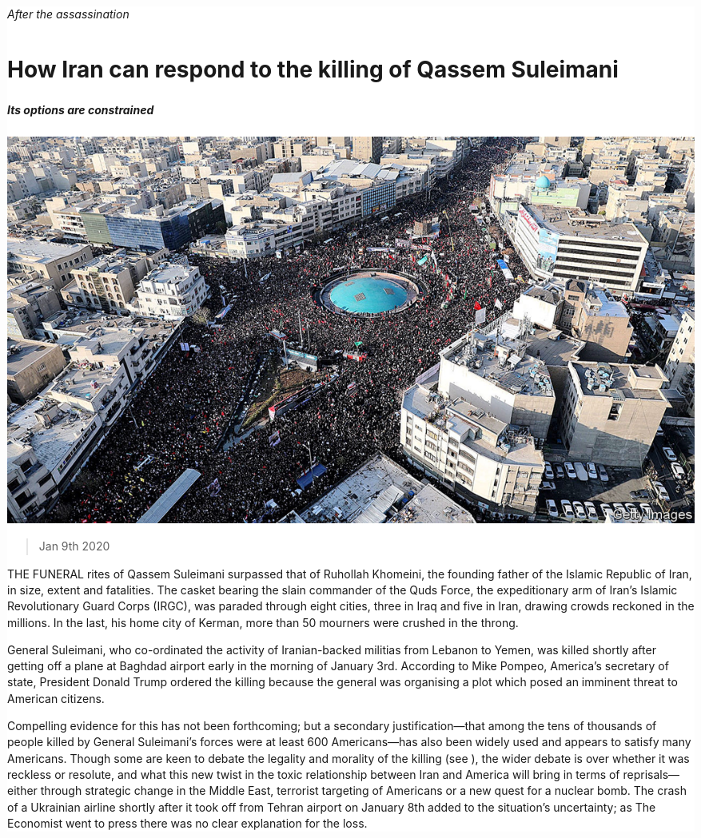 ###### After the assassination

# How Iran can respond to the killing of Qassem Suleimani 

##### Its options are constrained 

![image](images/20200111_FBP001_0.jpg) 

> Jan 9th 2020 

THE FUNERAL rites of Qassem Suleimani surpassed that of Ruhollah Khomeini, the founding father of the Islamic Republic of Iran, in size, extent and fatalities. The casket bearing the slain commander of the Quds Force, the expeditionary arm of Iran’s Islamic Revolutionary Guard Corps (IRGC), was paraded through eight cities, three in Iraq and five in Iran, drawing crowds reckoned in the millions. In the last, his home city of Kerman, more than 50 mourners were crushed in the throng.

General Suleimani, who co-ordinated the activity of Iranian-backed militias from Lebanon to Yemen, was killed shortly after getting off a plane at Baghdad airport early in the morning of January 3rd. According to Mike Pompeo, America’s secretary of state, President Donald Trump ordered the killing because the general was organising a plot which posed an imminent threat to American citizens.


Compelling evidence for this has not been forthcoming; but a secondary justification—that among the tens of thousands of people killed by General Suleimani’s forces were at least 600 Americans—has also been widely used and appears to satisfy many Americans. Though some are keen to debate the legality and morality of the killing (see ), the wider debate is over whether it was reckless or resolute, and what this new twist in the toxic relationship between Iran and America will bring in terms of reprisals—either through strategic change in the Middle East, terrorist targeting of Americans or a new quest for a nuclear bomb. The crash of a Ukrainian airline shortly after it took off from Tehran airport on January 8th added to the situation’s uncertainty; as The Economist went to press there was no clear explanation for the loss.
